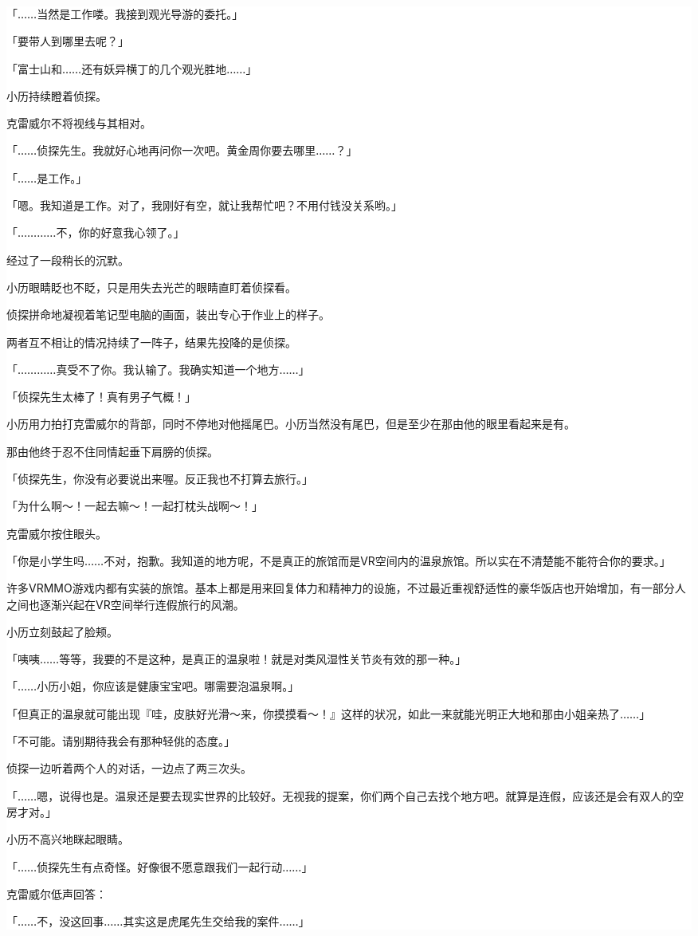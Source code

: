 「……当然是工作喽。我接到观光导游的委托。」

「要带人到哪里去呢？」

「富士山和……还有妖异横丁的几个观光胜地……」

小历持续瞪着侦探。

克雷威尔不将视线与其相对。

「……侦探先生。我就好心地再问你一次吧。黄金周你要去哪里……？」

「……是工作。」

「嗯。我知道是工作。对了，我刚好有空，就让我帮忙吧？不用付钱没关系哟。」

「…………不，你的好意我心领了。」

经过了一段稍长的沉默。

小历眼睛眨也不眨，只是用失去光芒的眼睛直盯着侦探看。

侦探拼命地凝视着笔记型电脑的画面，装出专心于作业上的样子。

两者互不相让的情况持续了一阵子，结果先投降的是侦探。

「…………真受不了你。我认输了。我确实知道一个地方……」

「侦探先生太棒了！真有男子气概！」

小历用力拍打克雷威尔的背部，同时不停地对他摇尾巴。小历当然没有尾巴，但是至少在那由他的眼里看起来是有。

那由他终于忍不住同情起垂下肩膀的侦探。

「侦探先生，你没有必要说出来喔。反正我也不打算去旅行。」

「为什么啊～！一起去嘛～！一起打枕头战啊～！」

克雷威尔按住眼头。

「你是小学生吗……不对，抱歉。我知道的地方呢，不是真正的旅馆而是VR空间内的温泉旅馆。所以实在不清楚能不能符合你的要求。」

许多VRMMO游戏内都有实装的旅馆。基本上都是用来回复体力和精神力的设施，不过最近重视舒适性的豪华饭店也开始增加，有一部分人之间也逐渐兴起在VR空间举行连假旅行的风潮。

小历立刻鼓起了脸颊。

「咦咦……等等，我要的不是这种，是真正的温泉啦！就是对类风湿性关节炎有效的那一种。」

「……小历小姐，你应该是健康宝宝吧。哪需要泡温泉啊。」

「但真正的温泉就可能出现『哇，皮肤好光滑～来，你摸摸看～！』这样的状况，如此一来就能光明正大地和那由小姐亲热了……」

「不可能。请别期待我会有那种轻佻的态度。」

侦探一边听着两个人的对话，一边点了两三次头。

「……嗯，说得也是。温泉还是要去现实世界的比较好。无视我的提案，你们两个自己去找个地方吧。就算是连假，应该还是会有双人的空房才对。」

小历不高兴地眯起眼睛。

「……侦探先生有点奇怪。好像很不愿意跟我们一起行动……」

克雷威尔低声回答：

「……不，没这回事……其实这是虎尾先生交给我的案件……」
